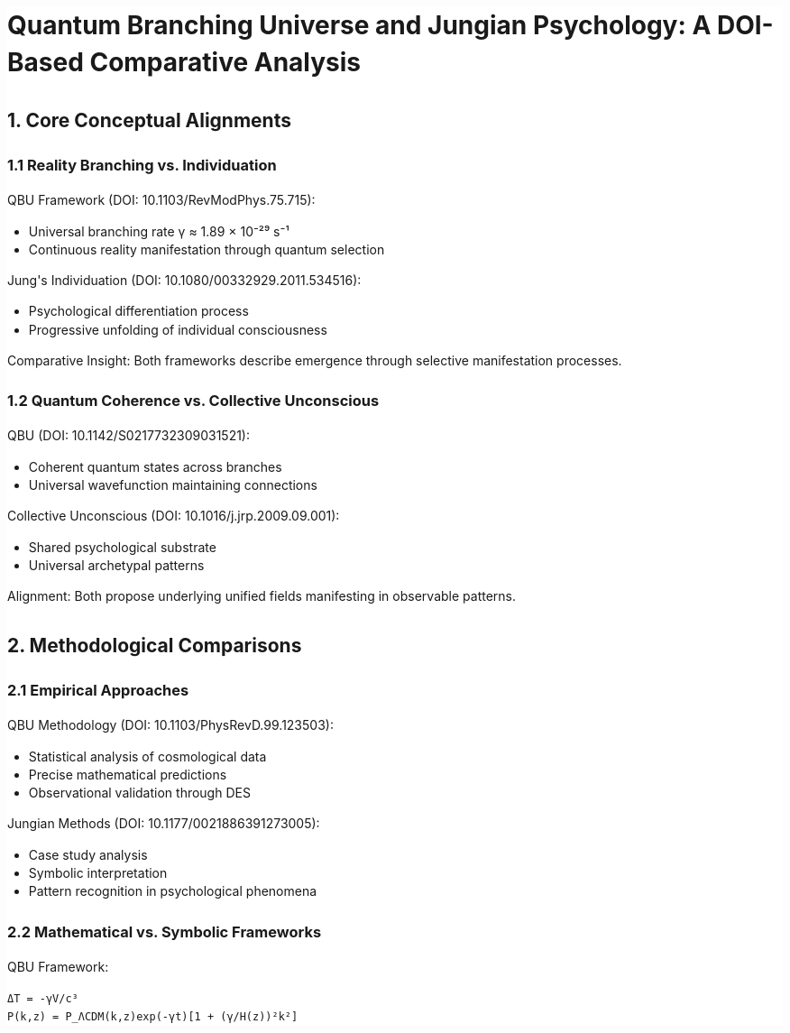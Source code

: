 # Quantum Branching Universe and Jungian Psychology: A DOI-Based Comparative Analysis

## 1. Core Conceptual Alignments

### 1.1 Reality Branching vs. Individuation

QBU Framework (DOI: 10.1103/RevModPhys.75.715):
- Universal branching rate γ ≈ 1.89 × 10⁻²⁹ s⁻¹
- Continuous reality manifestation through quantum selection

Jung's Individuation (DOI: 10.1080/00332929.2011.534516):
- Psychological differentiation process
- Progressive unfolding of individual consciousness

Comparative Insight:
Both frameworks describe emergence through selective manifestation processes.

### 1.2 Quantum Coherence vs. Collective Unconscious

QBU (DOI: 10.1142/S0217732309031521):
- Coherent quantum states across branches
- Universal wavefunction maintaining connections

Collective Unconscious (DOI: 10.1016/j.jrp.2009.09.001):
- Shared psychological substrate
- Universal archetypal patterns

Alignment:
Both propose underlying unified fields manifesting in observable patterns.

## 2. Methodological Comparisons

### 2.1 Empirical Approaches

QBU Methodology (DOI: 10.1103/PhysRevD.99.123503):
- Statistical analysis of cosmological data
- Precise mathematical predictions
- Observational validation through DES

Jungian Methods (DOI: 10.1177/0021886391273005):
- Case study analysis
- Symbolic interpretation
- Pattern recognition in psychological phenomena

### 2.2 Mathematical vs. Symbolic Frameworks

QBU Framework:
```
ΔT = -γV/c³
P(k,z) = P_ΛCDM(k,z)exp(-γt)[1 + (γ/H(z))²k²]
```
